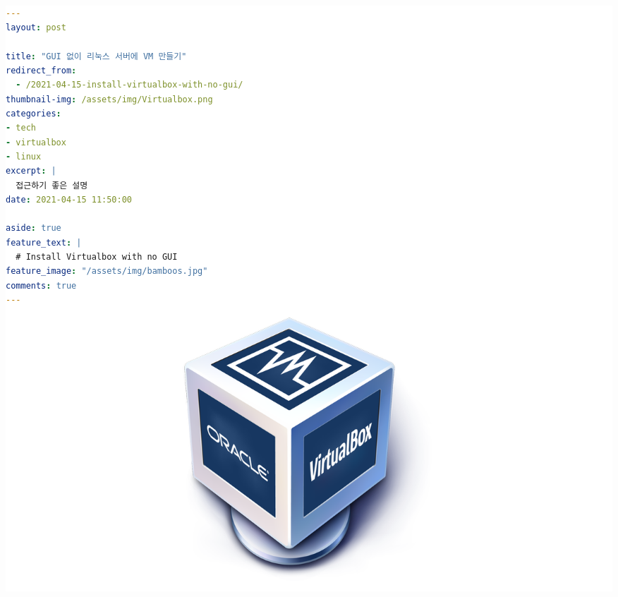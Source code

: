 ```yaml
---
layout: post

title: "GUI 없이 리눅스 서버에 VM 만들기"
redirect_from:
  - /2021-04-15-install-virtualbox-with-no-gui/
thumbnail-img: /assets/img/Virtualbox.png
categories:
- tech
- virtualbox
- linux
excerpt: |
  접근하기 좋은 설명  
date: 2021-04-15 11:50:00

aside: true
feature_text: |
  # Install Virtualbox with no GUI
feature_image: "/assets/img/bamboos.jpg"
comments: true
---
```




<div align="center">
<img src="/assets/img/virtualbox.png" alt="virtualbox" style="height: 40vmin;"/>
</div>
